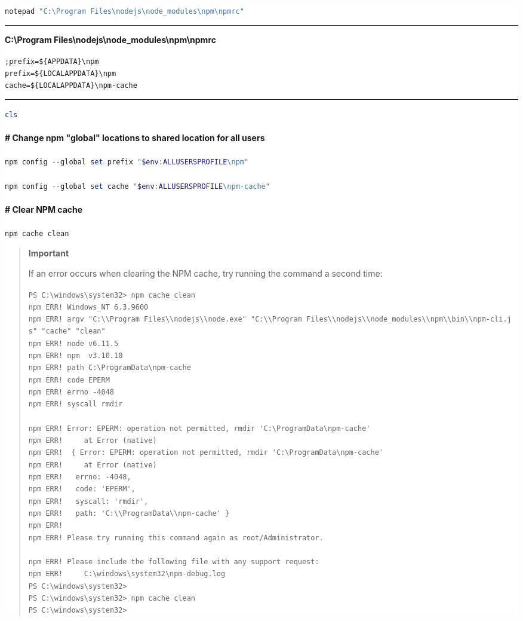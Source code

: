 ```PowerShell
notepad "C:\Program Files\nodejs\node_modules\npm\npmrc"
```

---

**C:\\Program Files\\nodejs\\node_modules\\npm\\npmrc**

```Text
;prefix=${APPDATA}\npm
prefix=${LOCALAPPDATA}\npm
cache=${LOCALAPPDATA}\npm-cache
```

---

```PowerShell
cls
```

#### # Change npm "global" locations to shared location for all users

```PowerShell
npm config --global set prefix "$env:ALLUSERSPROFILE\npm"

npm config --global set cache "$env:ALLUSERSPROFILE\npm-cache"
```

#### # Clear NPM cache

```PowerShell
npm cache clean
```

> **Important**
>
> If an error occurs when clearing the NPM cache, try running the command a second time:
>
> ```Text
> PS C:\windows\system32> npm cache clean
> npm ERR! Windows_NT 6.3.9600
> npm ERR! argv "C:\\Program Files\\nodejs\\node.exe" "C:\\Program Files\\nodejs\\node_modules\\npm\\bin\\npm-cli.js" "cache" "clean"
> npm ERR! node v6.11.5
> npm ERR! npm  v3.10.10
> npm ERR! path C:\ProgramData\npm-cache
> npm ERR! code EPERM
> npm ERR! errno -4048
> npm ERR! syscall rmdir
>
> npm ERR! Error: EPERM: operation not permitted, rmdir 'C:\ProgramData\npm-cache'
> npm ERR!     at Error (native)
> npm ERR!  { Error: EPERM: operation not permitted, rmdir 'C:\ProgramData\npm-cache'
> npm ERR!     at Error (native)
> npm ERR!   errno: -4048,
> npm ERR!   code: 'EPERM',
> npm ERR!   syscall: 'rmdir',
> npm ERR!   path: 'C:\\ProgramData\\npm-cache' }
> npm ERR!
> npm ERR! Please try running this command again as root/Administrator.
>
> npm ERR! Please include the following file with any support request:
> npm ERR!     C:\windows\system32\npm-debug.log
> PS C:\windows\system32>
> PS C:\windows\system32> npm cache clean
> PS C:\windows\system32>
> ```
